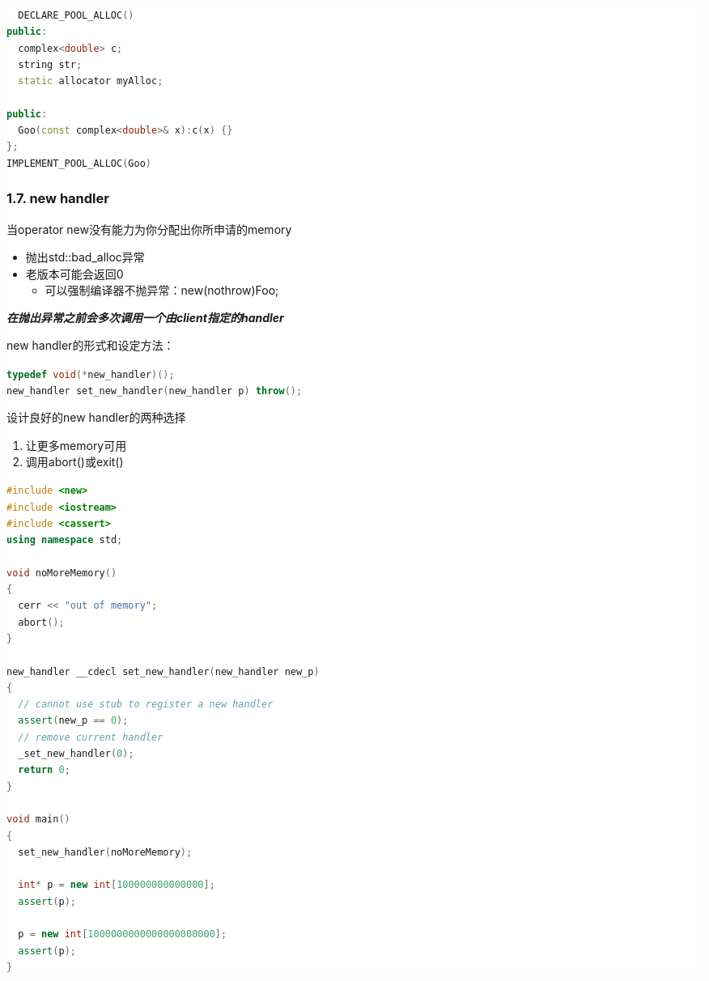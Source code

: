 ```cpp
  DECLARE_POOL_ALLOC()
public:
  complex<double> c;
  string str;
  static allocator myAlloc;

public:
  Goo(const complex<double>& x):c(x) {}
};
IMPLEMENT_POOL_ALLOC(Goo)
```

### 1.7. new handler

当operator new没有能力为你分配出你所申请的memory

- 抛出std::bad_alloc异常
- 老版本可能会返回0
  - 可以强制编译器不抛异常：new(nothrow)Foo;

***在抛出异常之前会多次调用一个由client指定的handler***

new handler的形式和设定方法：

```cpp
typedef void(*new_handler)();
new_handler set_new_handler(new_handler p) throw();
```

设计良好的new handler的两种选择

1. 让更多memory可用
2. 调用abort()或exit()

```cpp
#include <new>
#include <iostream>
#include <cassert>
using namespace std;

void noMoreMemory()
{
  cerr << "out of memory";
  abort();
}

new_handler __cdecl set_new_handler(new_handler new_p)
{
  // cannot use stub to register a new handler
  assert(new_p == 0);
  // remove current handler
  _set_new_handler(0);
  return 0;
}

void main()
{
  set_new_handler(noMoreMemory);

  int* p = new int[100000000000000];
  assert(p);

  p = new int[1000000000000000000000];
  assert(p);
}
```
